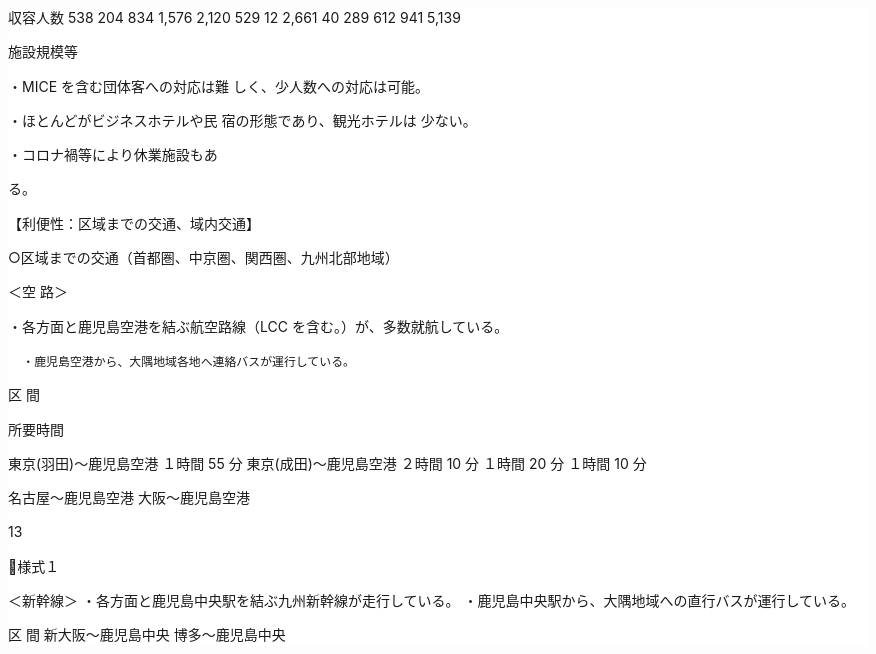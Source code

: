 収容人数
  538
  204
  834
1,576
2,120
  529
    12
2,661
   40
  289
  612
  941
5,139

施設規模等

・MICE を含む団体客への対応は難
しく、少人数への対応は可能。

・ほとんどがビジネスホテルや民
宿の形態であり、観光ホテルは
少ない。

・コロナ禍等により休業施設もあ

る。

【利便性：区域までの交通、域内交通】

○区域までの交通（首都圏、中京圏、関西圏、九州北部地域）

＜空  路＞

・各方面と鹿児島空港を結ぶ航空路線（LCC を含む。）が、多数就航している。

      ・鹿児島空港から、大隅地域各地へ連絡バスが運行している。

区  間

所要時間

東京(羽田)～鹿児島空港  １時間 55 分
東京(成田)～鹿児島空港  ２時間 10 分
１時間 20 分
１時間 10 分

名古屋～鹿児島空港
大阪～鹿児島空港

13

様式１

＜新幹線＞
・各方面と鹿児島中央駅を結ぶ九州新幹線が走行している。
・鹿児島中央駅から、大隅地域への直行バスが運行している。

区  間
新大阪～鹿児島中央
博多～鹿児島中央
